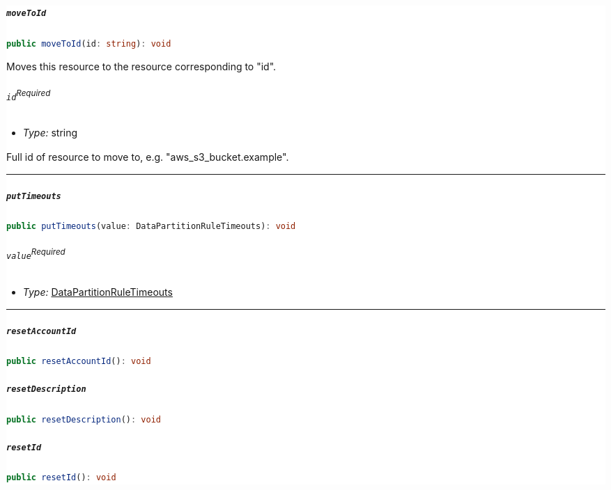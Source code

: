 
##### `moveToId` <a name="moveToId" id="@cdktf/provider-newrelic.dataPartitionRule.DataPartitionRule.moveToId"></a>

```typescript
public moveToId(id: string): void
```

Moves this resource to the resource corresponding to "id".

###### `id`<sup>Required</sup> <a name="id" id="@cdktf/provider-newrelic.dataPartitionRule.DataPartitionRule.moveToId.parameter.id"></a>

- *Type:* string

Full id of resource to move to, e.g. "aws_s3_bucket.example".

---

##### `putTimeouts` <a name="putTimeouts" id="@cdktf/provider-newrelic.dataPartitionRule.DataPartitionRule.putTimeouts"></a>

```typescript
public putTimeouts(value: DataPartitionRuleTimeouts): void
```

###### `value`<sup>Required</sup> <a name="value" id="@cdktf/provider-newrelic.dataPartitionRule.DataPartitionRule.putTimeouts.parameter.value"></a>

- *Type:* <a href="#@cdktf/provider-newrelic.dataPartitionRule.DataPartitionRuleTimeouts">DataPartitionRuleTimeouts</a>

---

##### `resetAccountId` <a name="resetAccountId" id="@cdktf/provider-newrelic.dataPartitionRule.DataPartitionRule.resetAccountId"></a>

```typescript
public resetAccountId(): void
```

##### `resetDescription` <a name="resetDescription" id="@cdktf/provider-newrelic.dataPartitionRule.DataPartitionRule.resetDescription"></a>

```typescript
public resetDescription(): void
```

##### `resetId` <a name="resetId" id="@cdktf/provider-newrelic.dataPartitionRule.DataPartitionRule.resetId"></a>

```typescript
public resetId(): void
```
